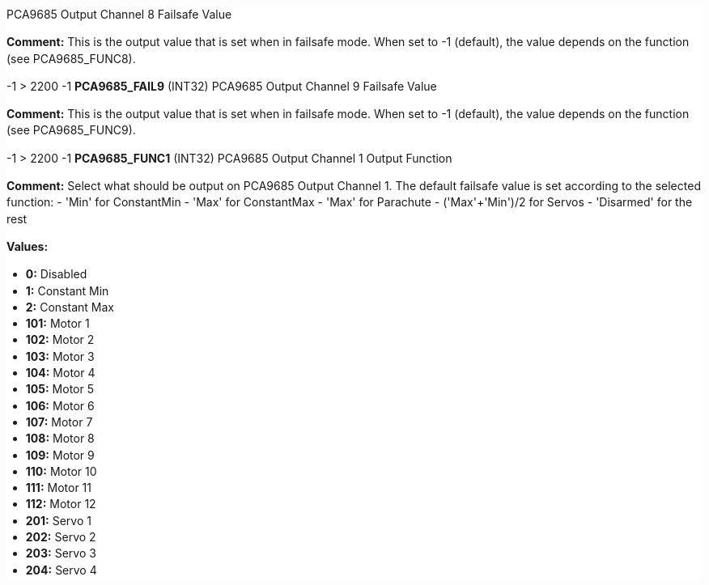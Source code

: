  <td>PCA9685 Output Channel 8 Failsafe Value <p><strong>Comment:</strong> This is the output value that is set when in failsafe mode. When set to -1 (default), the value depends on the function (see PCA9685_FUNC8).</p>   </td>
 <td>-1 > 2200 </td>
 <td>-1</td>
 <td></td>
</tr>
<tr>
 <td><strong id="PCA9685_FAIL9">PCA9685_FAIL9</strong> (INT32)</td>
 <td>PCA9685 Output Channel 9 Failsafe Value <p><strong>Comment:</strong> This is the output value that is set when in failsafe mode. When set to -1 (default), the value depends on the function (see PCA9685_FUNC9).</p>   </td>
 <td>-1 > 2200 </td>
 <td>-1</td>
 <td></td>
</tr>
<tr>
 <td><strong id="PCA9685_FUNC1">PCA9685_FUNC1</strong> (INT32)</td>
 <td>PCA9685 Output Channel 1 Output Function <p><strong>Comment:</strong> Select what should be output on PCA9685 Output Channel 1. The default failsafe value is set according to the selected function: - 'Min' for ConstantMin - 'Max' for ConstantMax - 'Max' for Parachute - ('Max'+'Min')/2 for Servos - 'Disarmed' for the rest</p> <strong>Values:</strong><ul>
<li><strong>0:</strong> Disabled</li> 

<li><strong>1:</strong> Constant Min</li> 

<li><strong>2:</strong> Constant Max</li> 

<li><strong>101:</strong> Motor 1</li> 

<li><strong>102:</strong> Motor 2</li> 

<li><strong>103:</strong> Motor 3</li> 

<li><strong>104:</strong> Motor 4</li> 

<li><strong>105:</strong> Motor 5</li> 

<li><strong>106:</strong> Motor 6</li> 

<li><strong>107:</strong> Motor 7</li> 

<li><strong>108:</strong> Motor 8</li> 

<li><strong>109:</strong> Motor 9</li> 

<li><strong>110:</strong> Motor 10</li> 

<li><strong>111:</strong> Motor 11</li> 

<li><strong>112:</strong> Motor 12</li> 

<li><strong>201:</strong> Servo 1</li> 

<li><strong>202:</strong> Servo 2</li> 

<li><strong>203:</strong> Servo 3</li> 

<li><strong>204:</strong> Servo 4</li> 
